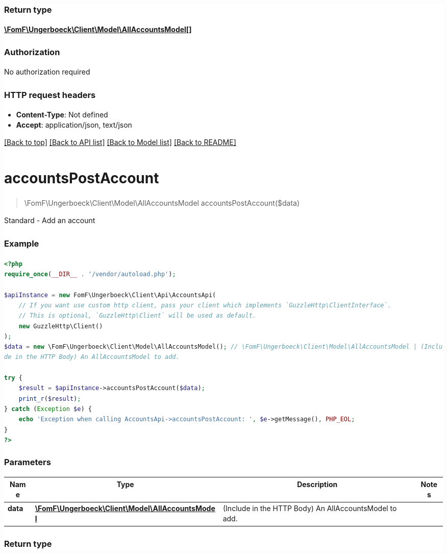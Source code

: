 ### Return type

[**\FomF\Ungerboeck\Client\Model\AllAccountsModel[]**](../Model/AllAccountsModel.md)

### Authorization

No authorization required

### HTTP request headers

 - **Content-Type**: Not defined
 - **Accept**: application/json, text/json

[[Back to top]](#) [[Back to API list]](../../README.md#documentation-for-api-endpoints) [[Back to Model list]](../../README.md#documentation-for-models) [[Back to README]](../../README.md)

# **accountsPostAccount**
> \FomF\Ungerboeck\Client\Model\AllAccountsModel accountsPostAccount($data)

Standard - Add an account

### Example
```php
<?php
require_once(__DIR__ . '/vendor/autoload.php');

$apiInstance = new FomF\Ungerboeck\Client\Api\AccountsApi(
    // If you want use custom http client, pass your client which implements `GuzzleHttp\ClientInterface`.
    // This is optional, `GuzzleHttp\Client` will be used as default.
    new GuzzleHttp\Client()
);
$data = new \FomF\Ungerboeck\Client\Model\AllAccountsModel(); // \FomF\Ungerboeck\Client\Model\AllAccountsModel | (Include in the HTTP Body) An AllAccountsModel to add.

try {
    $result = $apiInstance->accountsPostAccount($data);
    print_r($result);
} catch (Exception $e) {
    echo 'Exception when calling AccountsApi->accountsPostAccount: ', $e->getMessage(), PHP_EOL;
}
?>
```

### Parameters

Name | Type | Description  | Notes
------------- | ------------- | ------------- | -------------
 **data** | [**\FomF\Ungerboeck\Client\Model\AllAccountsModel**](../Model/AllAccountsModel.md)| (Include in the HTTP Body) An AllAccountsModel to add. |

### Return type
